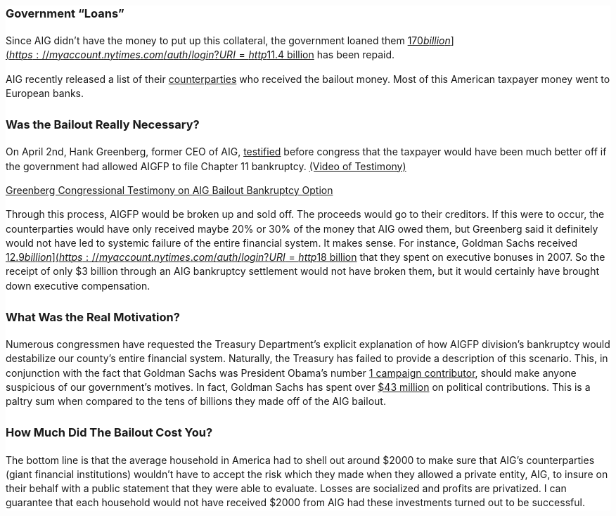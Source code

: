 <h3 style="text-align: justify;">
  Government &#8220;Loans&#8221;
</h3>

Since AIG didn&#8217;t have the money to put up this collateral, the government loaned them [$170 billion](https://myaccount.nytimes.com/auth/login?URI=http%3A%2F%2Fdealbook.blogs.nytimes.com%2F2009%2F03%2F15%2Faig-discloses-counterparties-who-received-224-billion%2F%3F_r%3D5&REFUSE_COOKIE_ERROR=SHOW_ERROR). This was called a loan but there is almost no chance that the loan will ever be repaid. This is because the AIGFP division has no intrinsic worth and the has no prospects for significant future income since the real estate bubble on which it thrived on has burst. As of 2011, [$11.4 billion](http://web.archive.org/web/20130109115424/http://www.huffingtonpost.com/2011/08/18/aig-bailout_n_930867.html) has been repaid.

AIG recently released a list of their [counterparties](http://web.archive.org/web/20160328160126/http://www.aig.com/aigweb/internet/en/files/CounterpartyAttachments031809_tcm385-155645.pdf) who received the bailout money. Most of this American taxpayer money went to European banks.

### Was the Bailout Really Necessary?

On April 2nd, Hank Greenberg, former CEO of AIG, [testified](https://www.c-span.org/video/?285045-101/aig-collapse-federal-rescue-continuation) before congress that the taxpayer would have been much better off if the government had allowed AIGFP to file Chapter 11 bankruptcy. [(Video of Testimony)](https://www.c-span.org/video/?285045-101/aig-collapse-federal-rescue-continuation)

[Greenberg Congressional Testimony on AIG Bailout Bankruptcy Option](http://thinkbynumbers.org/wp-content/uploads/2009/04/Greenberg-AIG-Bailout-Bankruptcy.mp3)

Through this process, AIGFP would be broken up and sold off. The proceeds would go to their creditors. If this were to occur, the counterparties would have only received maybe 20% or 30% of the money that AIG owed them, but Greenberg said it definitely would not have led to systemic failure of the entire financial system. It makes sense. For instance, Goldman Sachs received [$12.9 billion](https://myaccount.nytimes.com/auth/login?URI=http%3A%2F%2Fwww.nytimes.com%2F2009%2F03%2F16%2Fbusiness%2F16rescue.html%3F_r%3D5&REFUSE_COOKIE_ERROR=SHOW_ERROR) in counterparty payments. That&#8217;s far less than the [$18 billion](http://web.archive.org/web/20110510012015/http://www.fiercefinance.com/story/more-goldman-sachs-bonus-pool/2007-12-14) that they spent on executive bonuses in 2007. So the receipt of only $3 billion through an AIG bankruptcy settlement would not have broken them, but it would certainly have brought down executive compensation.

### What Was the Real Motivation?

Numerous congressmen have requested the Treasury Department&#8217;s explicit explanation of how AIGFP division&#8217;s bankruptcy would destabilize our county&#8217;s entire financial system. Naturally, the Treasury has failed to provide a description of this scenario. This, in conjunction with the fact that Goldman Sachs was President Obama&#8217;s number [1 campaign contributor](http://abcnews.go.com/Blotter/Blotter/story?id=5891663), should make anyone suspicious of our government&#8217;s motives. In fact, Goldman Sachs has spent over [$43 million](http://abcnews.go.com/Blotter/Blotter/story?id=5891663) on political contributions. This is a paltry sum when compared to the tens of billions they made off of the AIG bailout.

### How Much Did The Bailout Cost You?

The bottom line is that the average household in America had to shell out around $2000 to make sure that AIG&#8217;s counterparties (giant financial institutions) wouldn&#8217;t have to accept the risk which they made when they allowed a private entity, AIG, to insure on their behalf with a public statement that they were able to evaluate. Losses are socialized and profits are privatized. I can guarantee that each household would not have received $2000 from AIG had these investments turned out to be successful.
